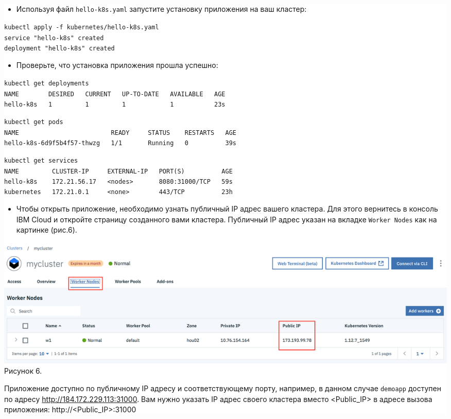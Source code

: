- Используя файл `hello-k8s.yaml` запустите установку приложения на ваш кластер:

````
kubectl apply -f kubernetes/hello-k8s.yaml
service "hello-k8s" created
deployment "hello-k8s" created
````

- Проверьте, что установка приложения прошла успешно:

````
kubectl get deployments
NAME        DESIRED   CURRENT   UP-TO-DATE   AVAILABLE   AGE
hello-k8s   1         1         1            1           23s
````

````
kubectl get pods
NAME                         READY     STATUS    RESTARTS   AGE
hello-k8s-6d9f5b4f57-thwzg   1/1       Running   0          39s
````

````
kubectl get services
NAME         CLUSTER-IP     EXTERNAL-IP   PORT(S)          AGE
hello-k8s    172.21.56.17   <nodes>       8080:31000/TCP   59s
kubernetes   172.21.0.1     <none>        443/TCP          23h
````

- Чтобы открыть приложение, необходимо узнать публичный IP адрес вашего кластера. Для этого вернитесь в консоль IBM Cloud и откройте страницу созданного вами кластера. Публичный IP адрес указан на вкладке `Worker Nodes` как на картинке (рис.6).

![Cluster public IP](./images/cluster-public-ip.png)
Рисунок 6.

Приложение доступно по публичному IP адресу и соответствующему порту, например, в данном случае `demoapp` доступен по адресу http://184.172.229.113:31000. Вам нужно указать IP адрес своего кластера вместо <Public_IP> в адресе вызова приложения: http://<Public_IP>:31000
